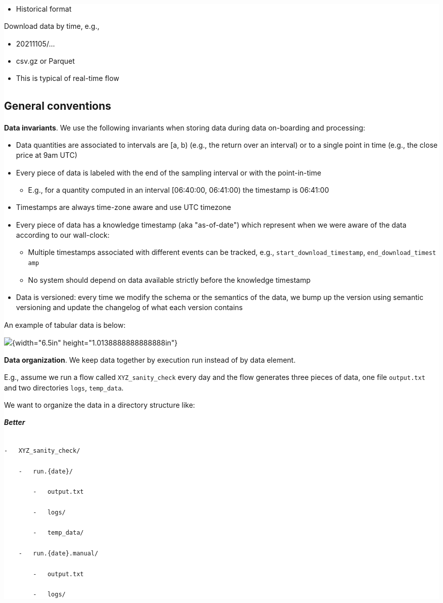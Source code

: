 - Historical format

Download data by time, e.g.,

- 20211105/...

- csv.gz or Parquet

- This is typical of real-time flow

## General conventions

**Data invariants**. We use the following invariants when storing data during
data on-boarding and processing:

- Data quantities are associated to intervals are \[a, b) (e.g., the return over
  an interval) or to a single point in time (e.g., the close price at 9am UTC)

- Every piece of data is labeled with the end of the sampling interval or with
  the point-in-time

    - E.g., for a quantity computed in an interval \[06:40:00, 06:41:00) the
      timestamp is 06:41:00

- Timestamps are always time-zone aware and use UTC timezone

- Every piece of data has a knowledge timestamp (aka "as-of-date") which
  represent when we were aware of the data according to our wall-clock:

    - Multiple timestamps associated with different events can be tracked, e.g.,
      `start_download_timestamp`, `end_download_timestamp`

    - No system should depend on data available strictly before the knowledge
      timestamp

- Data is versioned: every time we modify the schema or the semantics of the
  data, we bump up the version using semantic versioning and update the
  changelog of what each version contains

An example of tabular data is below:

![](./sorrentum_figs/image5.png){width="6.5in" height="1.0138888888888888in"}

**Data organization**. We keep data together by execution run instead of by data
element.

E.g., assume we run a flow called `XYZ_sanity_check` every day and the flow
generates three pieces of data, one file `output.txt` and two directories
`logs`, `temp_data`.

We want to organize the data in a directory structure like:

**_Better_**

```

-   XYZ_sanity_check/

    -   run.{date}/

        -   output.txt

        -   logs/

        -   temp_data/

    -   run.{date}.manual/

        -   output.txt

        -   logs/
```